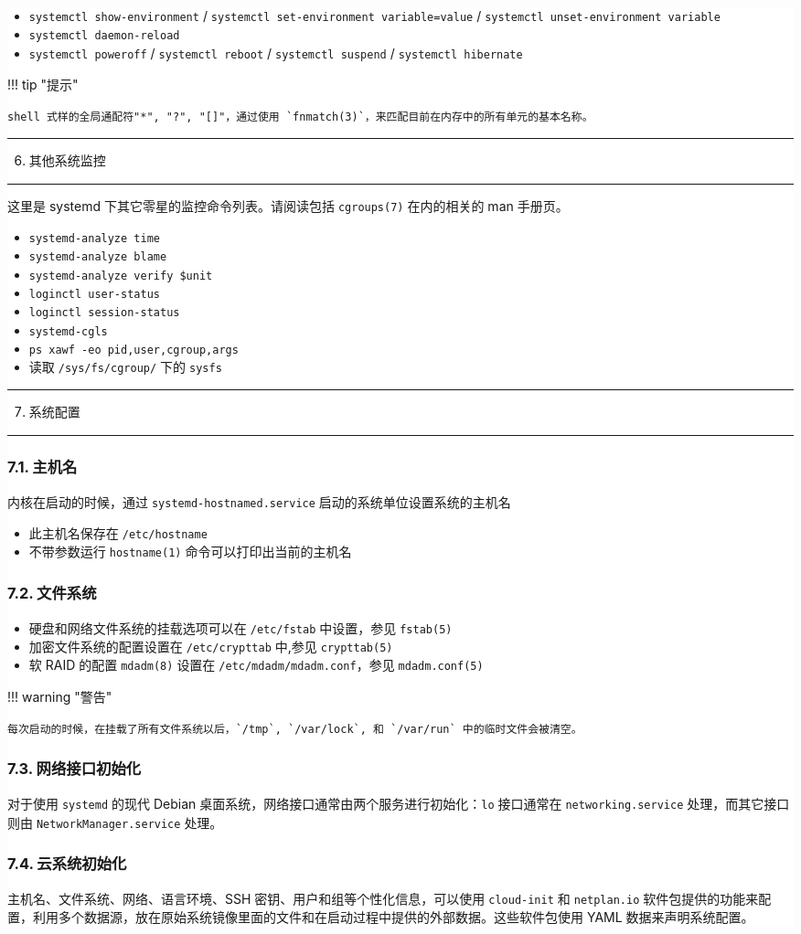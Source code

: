 -   `systemctl show-environment` / `systemctl set-environment variable=value` / `systemctl unset-environment variable`
-   `systemctl daemon-reload`
-   `systemctl poweroff` / `systemctl reboot` / `systemctl suspend` / `systemctl hibernate`

!!! tip "提示"

    shell 式样的全局通配符"*", "?", "[]"，通过使用 `fnmatch(3)`，来匹配目前在内存中的所有单元的基本名称。

---

6. 其他系统监控
---------------

这里是 systemd 下其它零星的监控命令列表。请阅读包括 `cgroups(7)` 在内的相关的 man 手册页。

-   `systemd-analyze time`
-   `systemd-analyze blame`
-   `systemd-analyze verify $unit`
-   `loginctl user-status`
-   `loginctl session-status`
-   `systemd-cgls`
-   `ps xawf -eo pid,user,cgroup,args`
-   读取 `/sys/fs/cgroup/` 下的 `sysfs`

---

7. 系统配置
-----------

### 7.1. 主机名

内核在启动的时候，通过 `systemd-hostnamed.service` 启动的系统单位设置系统的主机名

-   此主机名保存在 `/etc/hostname`
-   不带参数运行 `hostname(1)` 命令可以打印出当前的主机名

### 7.2. 文件系统
    
-   硬盘和网络文件系统的挂载选项可以在 `/etc/fstab` 中设置，参见 `fstab(5)`
-   加密文件系统的配置设置在 `/etc/crypttab` 中,参见 `crypttab(5)`
-   软 RAID 的配置 `mdadm(8)` 设置在 `/etc/mdadm/mdadm.conf`，参见 `mdadm.conf(5)`

!!! warning "警告"

    每次启动的时候，在挂载了所有文件系统以后，`/tmp`, `/var/lock`, 和 `/var/run` 中的临时文件会被清空。

### 7.3. 网络接口初始化

对于使用 `systemd` 的现代 Debian 桌面系统，网络接口通常由两个服务进行初始化：`lo` 接口通常在 `networking.service` 处理，而其它接口则由 `NetworkManager.service` 处理。

### 7.4. 云系统初始化

主机名、文件系统、网络、语言环境、SSH 密钥、用户和组等个性化信息，可以使用 `cloud-init` 和 `netplan.io` 软件包提供的功能来配置，利用多个数据源，放在原始系统镜像里面的文件和在启动过程中提供的外部数据。这些软件包使用 YAML 数据来声明系统配置。
